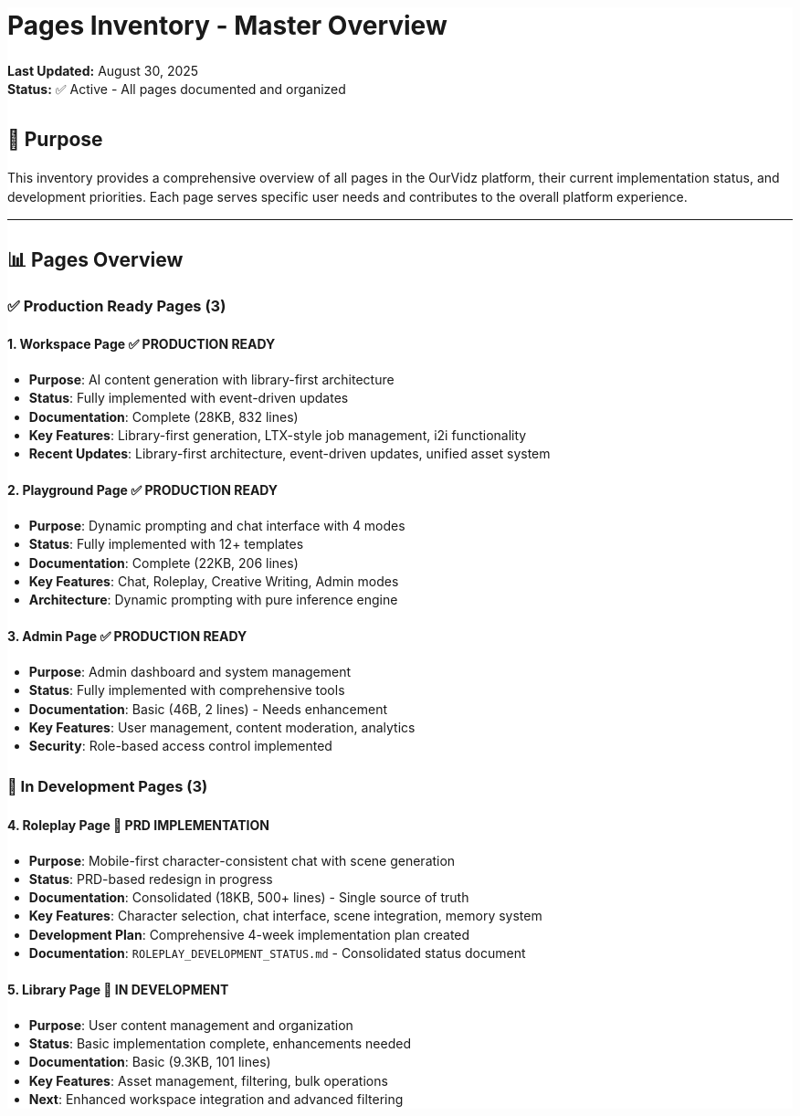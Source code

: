 # Pages Inventory - Master Overview

**Last Updated:** August 30, 2025  
**Status:** ✅ Active - All pages documented and organized

## **🎯 Purpose**

This inventory provides a comprehensive overview of all pages in the OurVidz platform, their current implementation status, and development priorities. Each page serves specific user needs and contributes to the overall platform experience.

---

## **📊 Pages Overview**

### **✅ Production Ready Pages (3)**

#### **1. Workspace Page** ✅ **PRODUCTION READY**
- **Purpose**: AI content generation with library-first architecture
- **Status**: Fully implemented with event-driven updates
- **Documentation**: Complete (28KB, 832 lines)
- **Key Features**: Library-first generation, LTX-style job management, i2i functionality
- **Recent Updates**: Library-first architecture, event-driven updates, unified asset system

#### **2. Playground Page** ✅ **PRODUCTION READY**
- **Purpose**: Dynamic prompting and chat interface with 4 modes
- **Status**: Fully implemented with 12+ templates
- **Documentation**: Complete (22KB, 206 lines)
- **Key Features**: Chat, Roleplay, Creative Writing, Admin modes
- **Architecture**: Dynamic prompting with pure inference engine

#### **3. Admin Page** ✅ **PRODUCTION READY**
- **Purpose**: Admin dashboard and system management
- **Status**: Fully implemented with comprehensive tools
- **Documentation**: Basic (46B, 2 lines) - Needs enhancement
- **Key Features**: User management, content moderation, analytics
- **Security**: Role-based access control implemented

### **🔄 In Development Pages (3)**

#### **4. Roleplay Page** 🔄 **PRD IMPLEMENTATION**
- **Purpose**: Mobile-first character-consistent chat with scene generation
- **Status**: PRD-based redesign in progress
- **Documentation**: Consolidated (18KB, 500+ lines) - Single source of truth
- **Key Features**: Character selection, chat interface, scene integration, memory system
- **Development Plan**: Comprehensive 4-week implementation plan created
- **Documentation**: `ROLEPLAY_DEVELOPMENT_STATUS.md` - Consolidated status document

#### **5. Library Page** 🔄 **IN DEVELOPMENT**
- **Purpose**: User content management and organization
- **Status**: Basic implementation complete, enhancements needed
- **Documentation**: Basic (9.3KB, 101 lines)
- **Key Features**: Asset management, filtering, bulk operations
- **Next**: Enhanced workspace integration and advanced filtering
